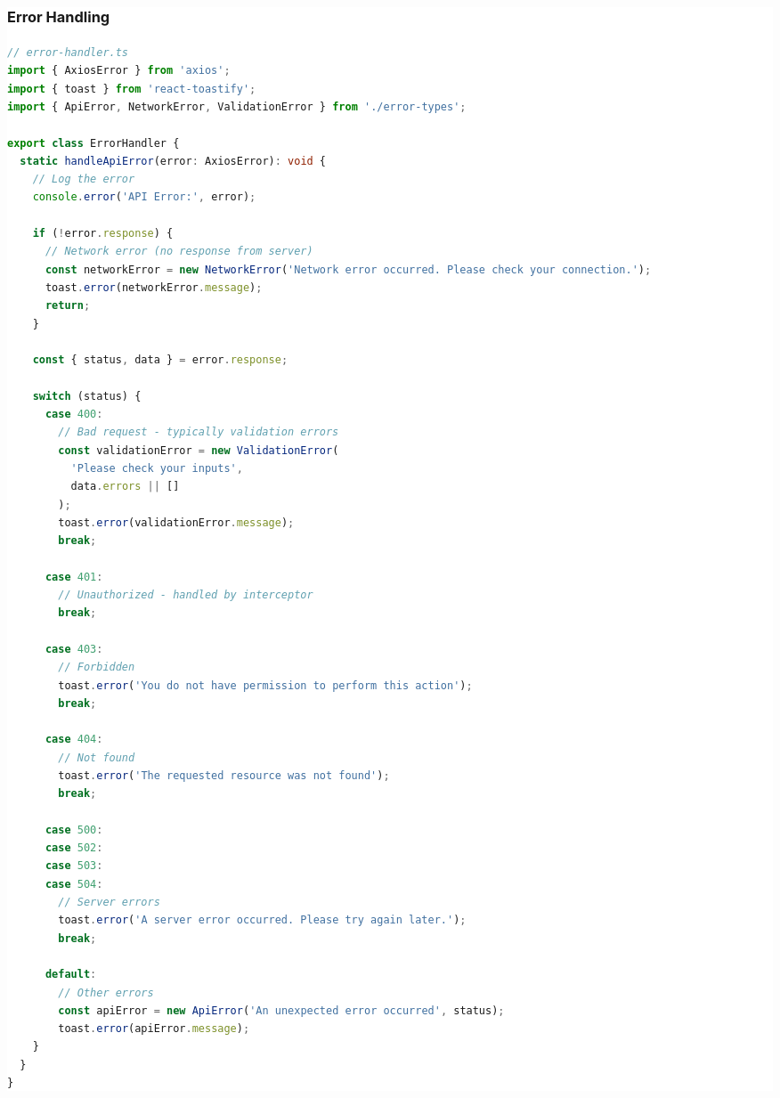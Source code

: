 ### Error Handling

```typescript
// error-handler.ts
import { AxiosError } from 'axios';
import { toast } from 'react-toastify';
import { ApiError, NetworkError, ValidationError } from './error-types';

export class ErrorHandler {
  static handleApiError(error: AxiosError): void {
    // Log the error
    console.error('API Error:', error);
    
    if (!error.response) {
      // Network error (no response from server)
      const networkError = new NetworkError('Network error occurred. Please check your connection.');
      toast.error(networkError.message);
      return;
    }
    
    const { status, data } = error.response;
    
    switch (status) {
      case 400:
        // Bad request - typically validation errors
        const validationError = new ValidationError(
          'Please check your inputs', 
          data.errors || []
        );
        toast.error(validationError.message);
        break;
        
      case 401:
        // Unauthorized - handled by interceptor
        break;
        
      case 403:
        // Forbidden
        toast.error('You do not have permission to perform this action');
        break;
        
      case 404:
        // Not found
        toast.error('The requested resource was not found');
        break;
        
      case 500:
      case 502:
      case 503:
      case 504:
        // Server errors
        toast.error('A server error occurred. Please try again later.');
        break;
        
      default:
        // Other errors
        const apiError = new ApiError('An unexpected error occurred', status);
        toast.error(apiError.message);
    }
  }
}
```
